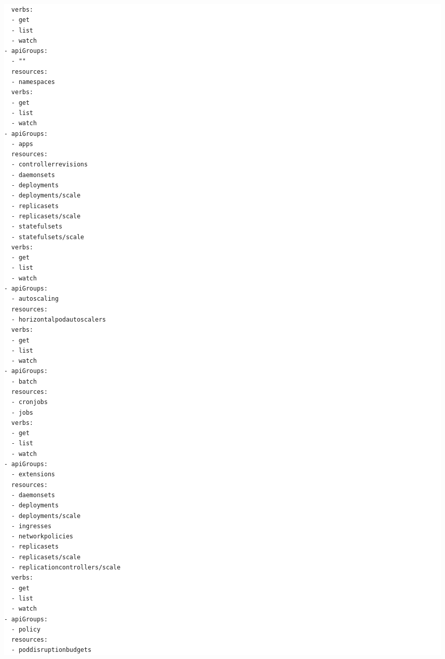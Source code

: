 ```shell
  verbs:
  - get
  - list
  - watch
- apiGroups:
  - ""
  resources:
  - namespaces
  verbs:
  - get
  - list
  - watch
- apiGroups:
  - apps
  resources:
  - controllerrevisions
  - daemonsets
  - deployments
  - deployments/scale
  - replicasets
  - replicasets/scale
  - statefulsets
  - statefulsets/scale
  verbs:
  - get
  - list
  - watch
- apiGroups:
  - autoscaling
  resources:
  - horizontalpodautoscalers
  verbs:
  - get
  - list
  - watch
- apiGroups:
  - batch
  resources:
  - cronjobs
  - jobs
  verbs:
  - get
  - list
  - watch
- apiGroups:
  - extensions
  resources:
  - daemonsets
  - deployments
  - deployments/scale
  - ingresses
  - networkpolicies
  - replicasets
  - replicasets/scale
  - replicationcontrollers/scale
  verbs:
  - get
  - list
  - watch
- apiGroups:
  - policy
  resources:
  - poddisruptionbudgets
```